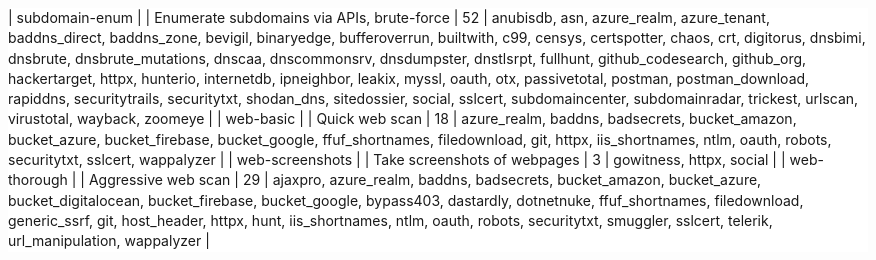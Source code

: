 | subdomain-enum    |            | Enumerate subdomains via APIs, brute-force                                                                                               | 52          | anubisdb, asn, azure_realm, azure_tenant, baddns_direct, baddns_zone, bevigil, binaryedge, bufferoverrun, builtwith, c99, censys, certspotter, chaos, crt, digitorus, dnsbimi, dnsbrute, dnsbrute_mutations, dnscaa, dnscommonsrv, dnsdumpster, dnstlsrpt, fullhunt, github_codesearch, github_org, hackertarget, httpx, hunterio, internetdb, ipneighbor, leakix, myssl, oauth, otx, passivetotal, postman, postman_download, rapiddns, securitytrails, securitytxt, shodan_dns, sitedossier, social, sslcert, subdomaincenter, subdomainradar, trickest, urlscan, virustotal, wayback, zoomeye                                                                                                                                                                                                                                                                                                                                                                                                                                                     |
| web-basic         |            | Quick web scan                                                                                                                           | 18          | azure_realm, baddns, badsecrets, bucket_amazon, bucket_azure, bucket_firebase, bucket_google, ffuf_shortnames, filedownload, git, httpx, iis_shortnames, ntlm, oauth, robots, securitytxt, sslcert, wappalyzer                                                                                                                                                                                                                                                                                                                                                                                                                                                                                                                                                                                                                                                                                                                                                                                                                                       |
| web-screenshots   |            | Take screenshots of webpages                                                                                                             | 3           | gowitness, httpx, social                                                                                                                                                                                                                                                                                                                                                                                                                                                                                                                                                                                                                                                                                                                                                                                                                                                                                                                                                                                                                             |
| web-thorough      |            | Aggressive web scan                                                                                                                      | 29          | ajaxpro, azure_realm, baddns, badsecrets, bucket_amazon, bucket_azure, bucket_digitalocean, bucket_firebase, bucket_google, bypass403, dastardly, dotnetnuke, ffuf_shortnames, filedownload, generic_ssrf, git, host_header, httpx, hunt, iis_shortnames, ntlm, oauth, robots, securitytxt, smuggler, sslcert, telerik, url_manipulation, wappalyzer                                                                                                                                                                                                                                                                                                                                                                                                                                                                                                                                                                                                                                                                                                 |


